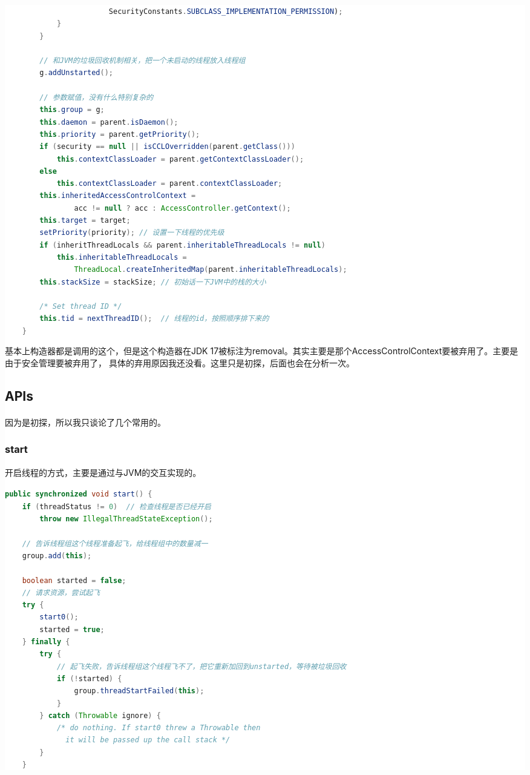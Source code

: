 ```java
                        SecurityConstants.SUBCLASS_IMPLEMENTATION_PERMISSION);
            }
        }
        
        // 和JVM的垃圾回收机制相关，把一个未启动的线程放入线程组
        g.addUnstarted();

        // 参数赋值，没有什么特别复杂的
        this.group = g;
        this.daemon = parent.isDaemon();
        this.priority = parent.getPriority();
        if (security == null || isCCLOverridden(parent.getClass()))
            this.contextClassLoader = parent.getContextClassLoader();
        else
            this.contextClassLoader = parent.contextClassLoader;
        this.inheritedAccessControlContext =
                acc != null ? acc : AccessController.getContext();
        this.target = target;
        setPriority(priority); // 设置一下线程的优先级
        if (inheritThreadLocals && parent.inheritableThreadLocals != null)
            this.inheritableThreadLocals =
                ThreadLocal.createInheritedMap(parent.inheritableThreadLocals);
        this.stackSize = stackSize; // 初始话一下JVM中的栈的大小

        /* Set thread ID */
        this.tid = nextThreadID();  // 线程的id，按照顺序排下来的
    }
```

基本上构造器都是调用的这个，但是这个构造器在JDK 17被标注为removal。其实主要是那个AccessControlContext要被弃用了。主要是由于安全管理要被弃用了，
具体的弃用原因我还没看。这里只是初探，后面也会在分析一次。

## APIs

因为是初探，所以我只谈论了几个常用的。

### start

开启线程的方式，主要是通过与JVM的交互实现的。

```java
public synchronized void start() {
    if (threadStatus != 0)  // 检查线程是否已经开启
        throw new IllegalThreadStateException();

    // 告诉线程组这个线程准备起飞，给线程组中的数量减一
    group.add(this);

    boolean started = false;
    // 请求资源，尝试起飞
    try {
        start0();
        started = true;
    } finally {
        try {
            // 起飞失败，告诉线程组这个线程飞不了，把它重新加回到unstarted，等待被垃圾回收
            if (!started) {
                group.threadStartFailed(this);
            }
        } catch (Throwable ignore) {
            /* do nothing. If start0 threw a Throwable then
              it will be passed up the call stack */
        }
    }
```